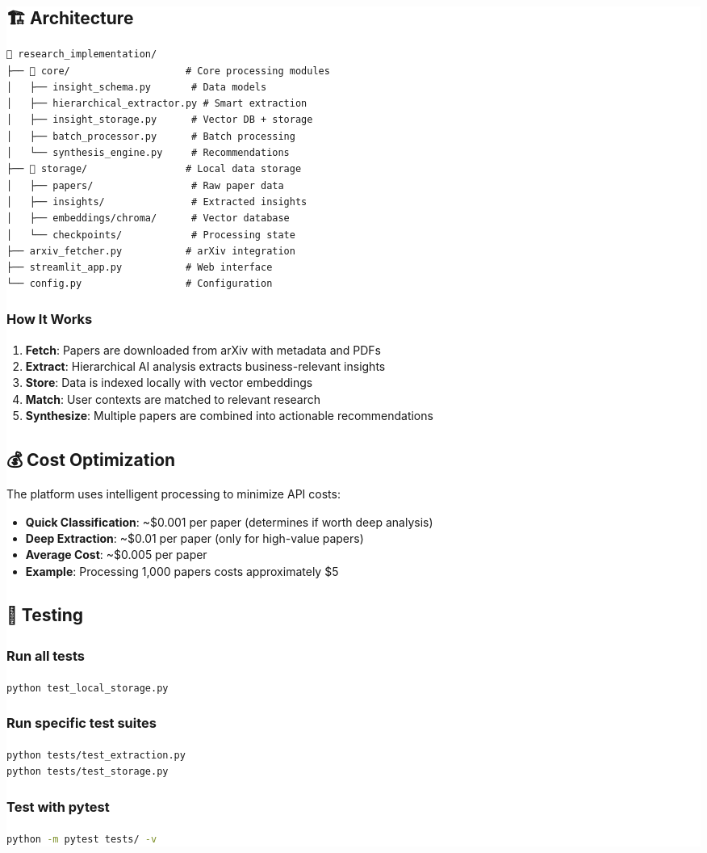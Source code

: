 ## 🏗️ Architecture

```
📁 research_implementation/
├── 📁 core/                    # Core processing modules
│   ├── insight_schema.py       # Data models
│   ├── hierarchical_extractor.py # Smart extraction
│   ├── insight_storage.py      # Vector DB + storage
│   ├── batch_processor.py      # Batch processing
│   └── synthesis_engine.py     # Recommendations
├── 📁 storage/                 # Local data storage
│   ├── papers/                 # Raw paper data
│   ├── insights/               # Extracted insights
│   ├── embeddings/chroma/      # Vector database
│   └── checkpoints/            # Processing state
├── arxiv_fetcher.py           # arXiv integration
├── streamlit_app.py           # Web interface
└── config.py                  # Configuration
```

### How It Works

1. **Fetch**: Papers are downloaded from arXiv with metadata and PDFs
2. **Extract**: Hierarchical AI analysis extracts business-relevant insights
3. **Store**: Data is indexed locally with vector embeddings
4. **Match**: User contexts are matched to relevant research
5. **Synthesize**: Multiple papers are combined into actionable recommendations

## 💰 Cost Optimization

The platform uses intelligent processing to minimize API costs:

- **Quick Classification**: ~$0.001 per paper (determines if worth deep analysis)
- **Deep Extraction**: ~$0.01 per paper (only for high-value papers)
- **Average Cost**: ~$0.005 per paper
- **Example**: Processing 1,000 papers costs approximately $5

## 🧪 Testing

### Run all tests
```bash
python test_local_storage.py
```

### Run specific test suites
```bash
python tests/test_extraction.py
python tests/test_storage.py
```

### Test with pytest
```bash
python -m pytest tests/ -v
```
